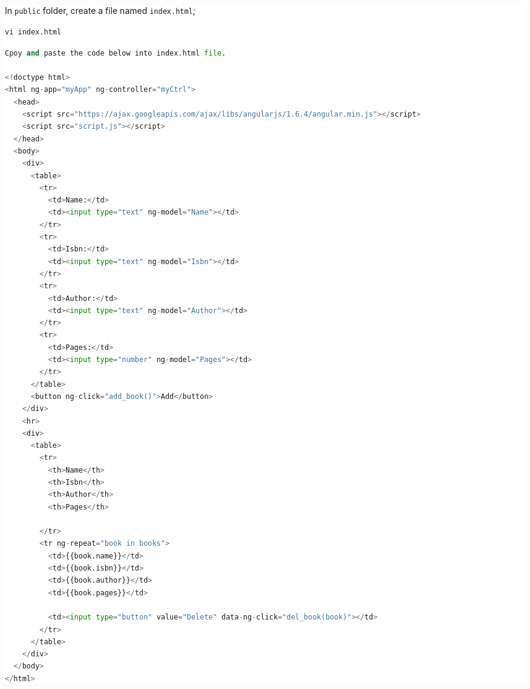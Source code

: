 ![script.js](./images-project4/script.js)


In `public` folder, create a file named `index.html`;

`vi index.html`
```py
Cpoy and paste the code below into index.html file.

<!doctype html>
<html ng-app="myApp" ng-controller="myCtrl">
  <head>
    <script src="https://ajax.googleapis.com/ajax/libs/angularjs/1.6.4/angular.min.js"></script>
    <script src="script.js"></script>
  </head>
  <body>
    <div>
      <table>
        <tr>
          <td>Name:</td>
          <td><input type="text" ng-model="Name"></td>
        </tr>
        <tr>
          <td>Isbn:</td>
          <td><input type="text" ng-model="Isbn"></td>
        </tr>
        <tr>
          <td>Author:</td>
          <td><input type="text" ng-model="Author"></td>
        </tr>
        <tr>
          <td>Pages:</td>
          <td><input type="number" ng-model="Pages"></td>
        </tr>
      </table>
      <button ng-click="add_book()">Add</button>
    </div>
    <hr>
    <div>
      <table>
        <tr>
          <th>Name</th>
          <th>Isbn</th>
          <th>Author</th>
          <th>Pages</th>

        </tr>
        <tr ng-repeat="book in books">
          <td>{{book.name}}</td>
          <td>{{book.isbn}}</td>
          <td>{{book.author}}</td>
          <td>{{book.pages}}</td>

          <td><input type="button" value="Delete" data-ng-click="del_book(book)"></td>
        </tr>
      </table>
    </div>
  </body>
</html>
```
